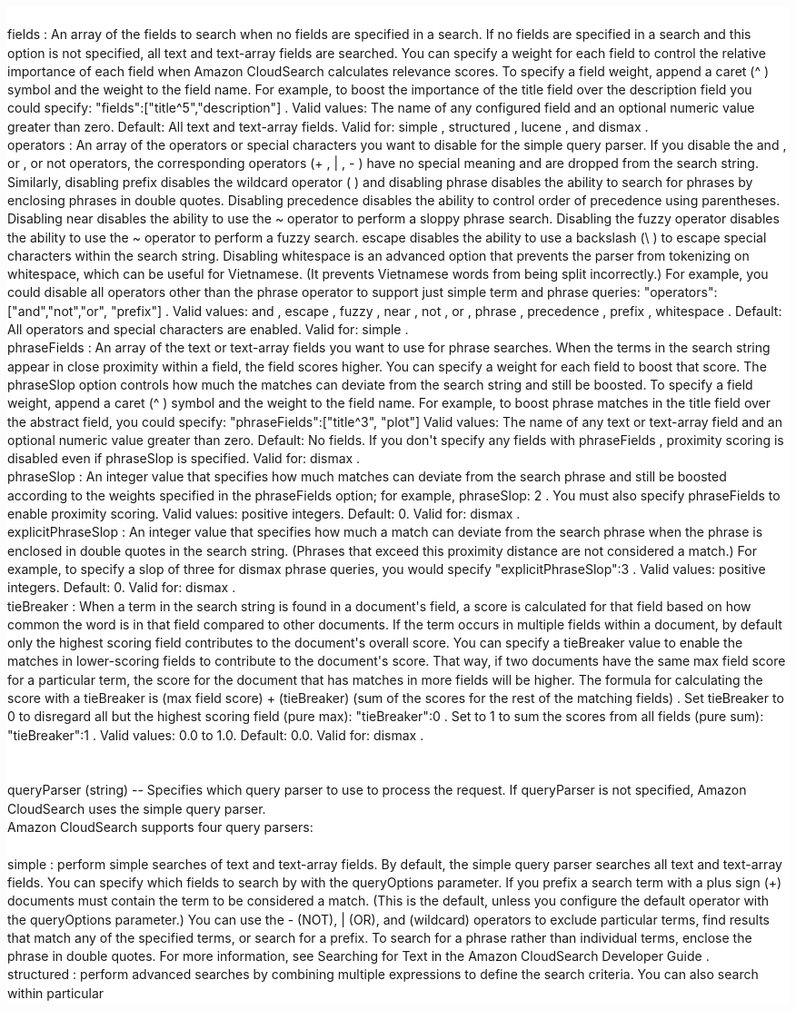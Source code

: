 <br>    fields : An array of the fields to search when no fields are specified in a search. If no fields are specified in a search and this option is not specified, all text and text-array fields are searched. You can specify a weight for each field to control the relative importance of each field when Amazon CloudSearch calculates relevance scores. To specify a field weight, append a caret (^ ) symbol and the weight to the field name. For example, to boost the importance of the title field over the description field you could specify: "fields":["title^5","description"] . Valid values: The name of any configured field and an optional numeric value greater than zero. Default: All text and text-array fields. Valid for: simple , structured , lucene , and dismax .<br>    operators : An array of the operators or special characters you want to disable for the simple query parser. If you disable the and , or , or not operators, the corresponding operators (+ , | , - ) have no special meaning and are dropped from the search string. Similarly, disabling prefix disables the wildcard operator ( ) and disabling phrase disables the ability to search for phrases by enclosing phrases in double quotes. Disabling precedence disables the ability to control order of precedence using parentheses. Disabling near disables the ability to use the ~ operator to perform a sloppy phrase search. Disabling the fuzzy operator disables the ability to use the ~ operator to perform a fuzzy search. escape disables the ability to use a backslash (\ ) to escape special characters within the search string. Disabling whitespace is an advanced option that prevents the parser from tokenizing on whitespace, which can be useful for Vietnamese. (It prevents Vietnamese words from being split incorrectly.) For example, you could disable all operators other than the phrase operator to support just simple term and phrase queries: "operators":["and","not","or", "prefix"] . Valid values: and , escape , fuzzy , near , not , or , phrase , precedence , prefix , whitespace . Default: All operators and special characters are enabled. Valid for: simple .<br>    phraseFields : An array of the text or text-array fields you want to use for phrase searches. When the terms in the search string appear in close proximity within a field, the field scores higher. You can specify a weight for each field to boost that score. The phraseSlop option controls how much the matches can deviate from the search string and still be boosted. To specify a field weight, append a caret (^ ) symbol and the weight to the field name. For example, to boost phrase matches in the title field over the abstract field, you could specify: "phraseFields":["title^3", "plot"] Valid values: The name of any text or text-array field and an optional numeric value greater than zero. Default: No fields. If you don't specify any fields with phraseFields , proximity scoring is disabled even if phraseSlop is specified. Valid for: dismax .<br>    phraseSlop : An integer value that specifies how much matches can deviate from the search phrase and still be boosted according to the weights specified in the phraseFields option; for example, phraseSlop: 2 . You must also specify phraseFields to enable proximity scoring. Valid values: positive integers. Default: 0. Valid for: dismax .<br>    explicitPhraseSlop : An integer value that specifies how much a match can deviate from the search phrase when the phrase is enclosed in double quotes in the search string. (Phrases that exceed this proximity distance are not considered a match.) For example, to specify a slop of three for dismax phrase queries, you would specify "explicitPhraseSlop":3 . Valid values: positive integers. Default: 0. Valid for: dismax .<br>    tieBreaker : When a term in the search string is found in a document's field, a score is calculated for that field based on how common the word is in that field compared to other documents. If the term occurs in multiple fields within a document, by default only the highest scoring field contributes to the document's overall score. You can specify a tieBreaker value to enable the matches in lower-scoring fields to contribute to the document's score. That way, if two documents have the same max field score for a particular term, the score for the document that has matches in more fields will be higher. The formula for calculating the score with a tieBreaker is (max field score) + (tieBreaker)  (sum of the scores for the rest of the matching fields) . Set tieBreaker to 0 to disregard all but the highest scoring field (pure max): "tieBreaker":0 . Set to 1 to sum the scores from all fields (pure sum): "tieBreaker":1 . Valid values: 0.0 to 1.0. Default: 0.0. Valid for: dismax .<br>    <br>    <br>    queryParser (string) -- Specifies which query parser to use to process the request. If queryParser is not specified, Amazon CloudSearch uses the simple query parser.<br>    Amazon CloudSearch supports four query parsers:<br>    <br>    simple : perform simple searches of text and text-array fields. By default, the simple query parser searches all text and text-array fields. You can specify which fields to search by with the queryOptions parameter. If you prefix a search term with a plus sign (+) documents must contain the term to be considered a match. (This is the default, unless you configure the default operator with the queryOptions parameter.) You can use the - (NOT), | (OR), and  (wildcard) operators to exclude particular terms, find results that match any of the specified terms, or search for a prefix. To search for a phrase rather than individual terms, enclose the phrase in double quotes. For more information, see Searching for Text in the Amazon CloudSearch Developer Guide .<br>    structured : perform advanced searches by combining multiple expressions to define the search criteria. You can also search within particular